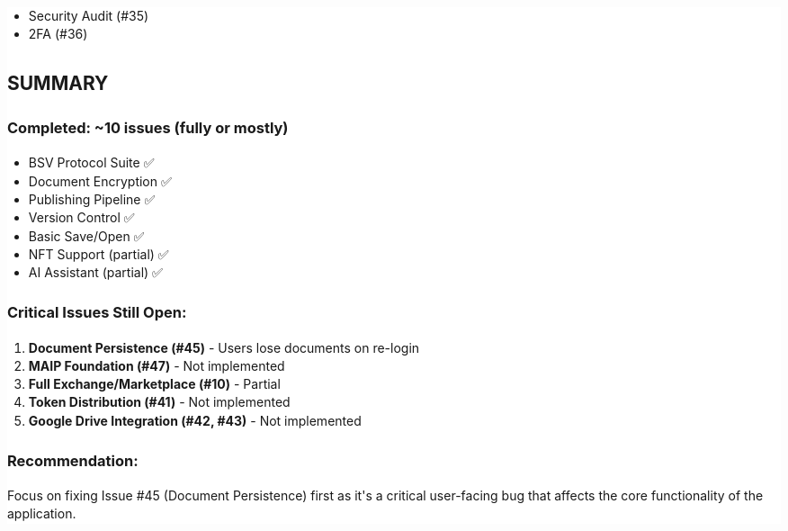 - Security Audit (#35)
- 2FA (#36)

## SUMMARY

### Completed: ~10 issues (fully or mostly)
- BSV Protocol Suite ✅
- Document Encryption ✅
- Publishing Pipeline ✅
- Version Control ✅
- Basic Save/Open ✅
- NFT Support (partial) ✅
- AI Assistant (partial) ✅

### Critical Issues Still Open:
1. **Document Persistence (#45)** - Users lose documents on re-login
2. **MAIP Foundation (#47)** - Not implemented
3. **Full Exchange/Marketplace (#10)** - Partial
4. **Token Distribution (#41)** - Not implemented
5. **Google Drive Integration (#42, #43)** - Not implemented

### Recommendation:
Focus on fixing Issue #45 (Document Persistence) first as it's a critical user-facing bug that affects the core functionality of the application.